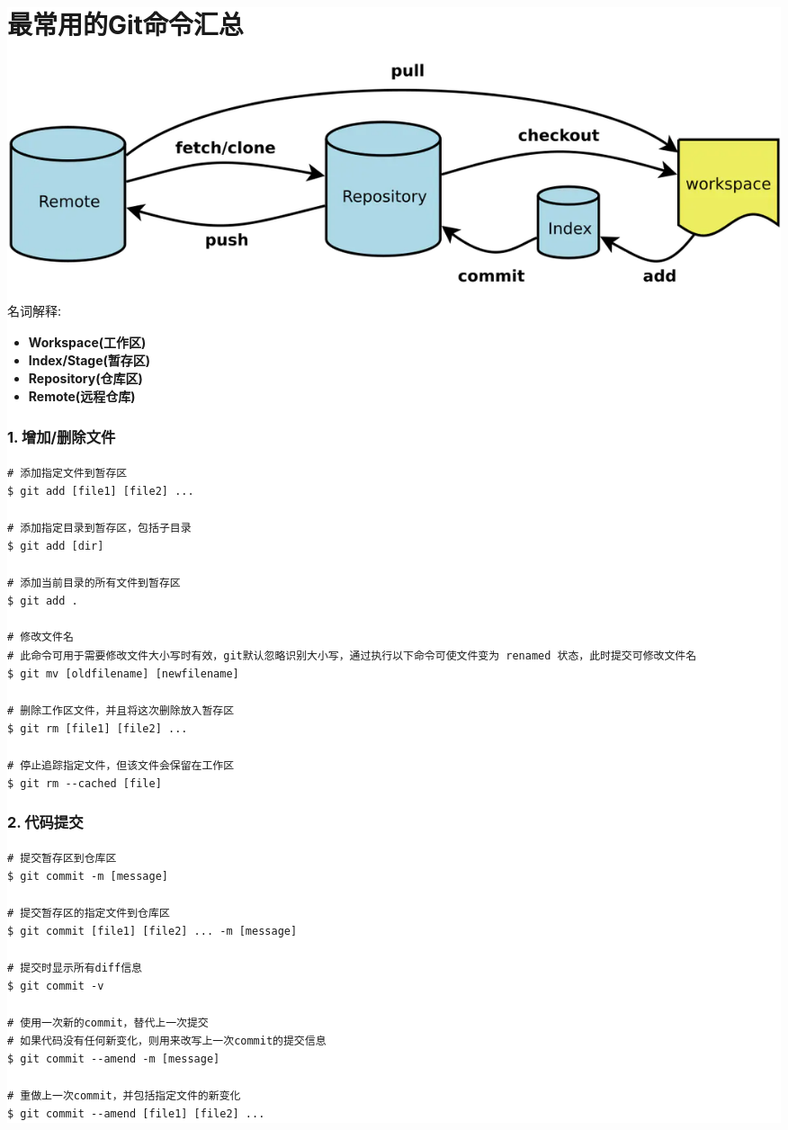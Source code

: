 # 最常用的Git命令汇总

![](../images/5.png)

名词解释: 
- **Workspace(工作区)**
- **Index/Stage(暂存区)**
- **Repository(仓库区)**
- **Remote(远程仓库)**

### 1. 增加/删除文件

``` shell {7,8,10,11,12}
# 添加指定文件到暂存区
$ git add [file1] [file2] ...

# 添加指定目录到暂存区，包括子目录
$ git add [dir]

# 添加当前目录的所有文件到暂存区
$ git add .

# 修改文件名
# 此命令可用于需要修改文件大小写时有效，git默认忽略识别大小写，通过执行以下命令可使文件变为 renamed 状态，此时提交可修改文件名
$ git mv [oldfilename] [newfilename]

# 删除工作区文件，并且将这次删除放入暂存区
$ git rm [file1] [file2] ...

# 停止追踪指定文件，但该文件会保留在工作区
$ git rm --cached [file]
```

### 2. 代码提交

``` shell {1,2,10,11,12}
# 提交暂存区到仓库区
$ git commit -m [message]

# 提交暂存区的指定文件到仓库区
$ git commit [file1] [file2] ... -m [message]

# 提交时显示所有diff信息
$ git commit -v

# 使用一次新的commit，替代上一次提交
# 如果代码没有任何新变化，则用来改写上一次commit的提交信息
$ git commit --amend -m [message]

# 重做上一次commit，并包括指定文件的新变化
$ git commit --amend [file1] [file2] ...
```